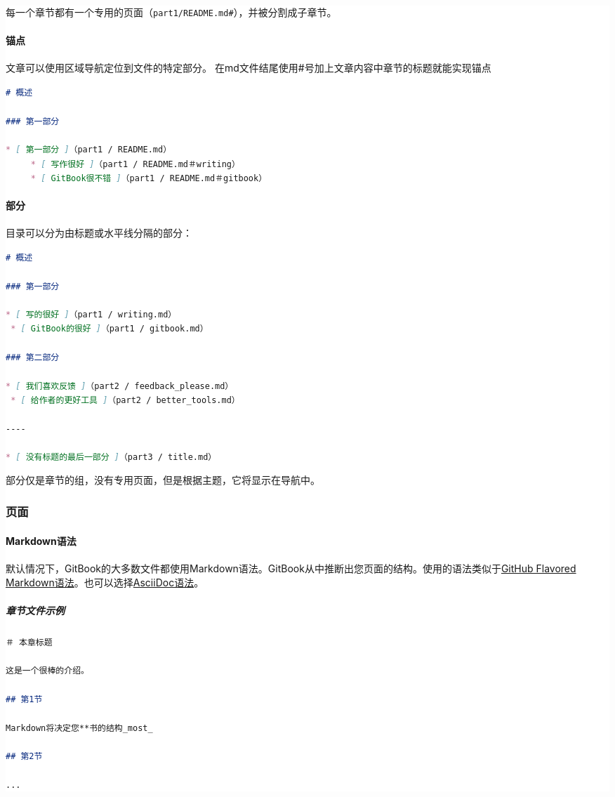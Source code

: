 每一个章节都有一个专用的页面（`part1/README.md#`），并被分割成子章节。

#### 锚点

文章可以使用区域导航定位到文件的特定部分。 在md文件结尾使用#号加上文章内容中章节的标题就能实现锚点

```markdown
# 概述

### 第一部分

* [ 第一部分 ]（part1 / README.md）
     * [ 写作很好 ]（part1 / README.md＃writing）
     * [ GitBook很不错 ]（part1 / README.md＃gitbook）
```


#### 部分

目录可以分为由标题或水平线分隔的部分：

```markdown
# 概述

### 第一部分

* [ 写的很好 ]（part1 / writing.md）
 * [ GitBook的很好 ]（part1 / gitbook.md）

### 第二部分

* [ 我们喜欢反馈 ]（part2 / feedback_please.md）
 * [ 给作者的更好工具 ]（part2 / better_tools.md）

----

* [ 没有标题的最后一部分 ]（part3 / title.md）
```

部分仅是章节的组，没有专用页面，但是根据主题，它将显示在导航中。

### 页面

#### Markdown语法

默认情况下，GitBook的大多数文件都使用Markdown语法。GitBook从中推断出您页面的结构。使用的语法类似于[GitHub Flavored Markdown语法](../markdown/README.md)。也可以选择[AsciiDoc语法](https://asciidoctor.org/docs/asciidoc-syntax-quick-reference/)。

##### 章节文件示例

```markdown
＃ 本章标题

这是一个很棒的介绍。

## 第1节

Markdown将决定您**书的结构_most_

## 第2节

...

```
